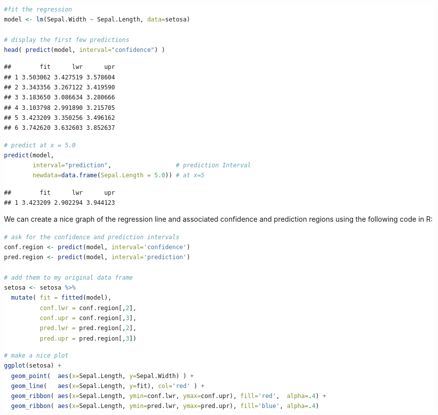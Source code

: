 ```r
#fit the regression
model <- lm(Sepal.Width ~ Sepal.Length, data=setosa)

# display the first few predictions
head( predict(model, interval="confidence") )
```

```
##        fit      lwr      upr
## 1 3.503062 3.427519 3.578604
## 2 3.343356 3.267122 3.419590
## 3 3.183650 3.086634 3.280666
## 4 3.103798 2.991890 3.215705
## 5 3.423209 3.350256 3.496162
## 6 3.742620 3.632603 3.852637
```

```r
# predict at x = 5.0
predict(model, 
        interval="prediction",                  # prediction Interval
        newdata=data.frame(Sepal.Length = 5.0)) # at x=5
```

```
##        fit      lwr      upr
## 1 3.423209 2.902294 3.944123
```

We can create a nice graph of the regression line and associated confidence and prediction regions using the following code in R:


```r
# ask for the confidence and prediction intervals
conf.region <- predict(model, interval='confidence')
pred.region <- predict(model, interval='prediction')

# add them to my original data frame
setosa <- setosa %>%
  mutate( fit = fitted(model),
          conf.lwr = conf.region[,2],
          conf.upr = conf.region[,3],
          pred.lwr = pred.region[,2],
          pred.upr = pred.region[,3])
```

```r
# make a nice plot
ggplot(setosa) +
  geom_point(  aes(x=Sepal.Length, y=Sepal.Width) ) +
  geom_line(   aes(x=Sepal.Length, y=fit), col='red' ) +
  geom_ribbon( aes(x=Sepal.Length, ymin=conf.lwr, ymax=conf.upr), fill='red',  alpha=.4) +
  geom_ribbon( aes(x=Sepal.Length, ymin=pred.lwr, ymax=pred.upr), fill='blue', alpha=.4)
```
